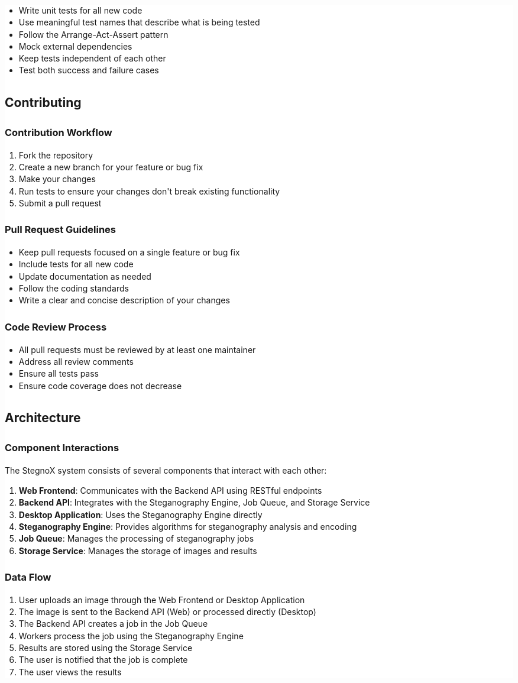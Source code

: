 - Write unit tests for all new code
- Use meaningful test names that describe what is being tested
- Follow the Arrange-Act-Assert pattern
- Mock external dependencies
- Keep tests independent of each other
- Test both success and failure cases

## Contributing

### Contribution Workflow

1. Fork the repository
2. Create a new branch for your feature or bug fix
3. Make your changes
4. Run tests to ensure your changes don't break existing functionality
5. Submit a pull request

### Pull Request Guidelines

- Keep pull requests focused on a single feature or bug fix
- Include tests for all new code
- Update documentation as needed
- Follow the coding standards
- Write a clear and concise description of your changes

### Code Review Process

- All pull requests must be reviewed by at least one maintainer
- Address all review comments
- Ensure all tests pass
- Ensure code coverage does not decrease

## Architecture

### Component Interactions

The StegnoX system consists of several components that interact with each other:

1. **Web Frontend**: Communicates with the Backend API using RESTful endpoints
2. **Backend API**: Integrates with the Steganography Engine, Job Queue, and Storage Service
3. **Desktop Application**: Uses the Steganography Engine directly
4. **Steganography Engine**: Provides algorithms for steganography analysis and encoding
5. **Job Queue**: Manages the processing of steganography jobs
6. **Storage Service**: Manages the storage of images and results

### Data Flow

1. User uploads an image through the Web Frontend or Desktop Application
2. The image is sent to the Backend API (Web) or processed directly (Desktop)
3. The Backend API creates a job in the Job Queue
4. Workers process the job using the Steganography Engine
5. Results are stored using the Storage Service
6. The user is notified that the job is complete
7. The user views the results
